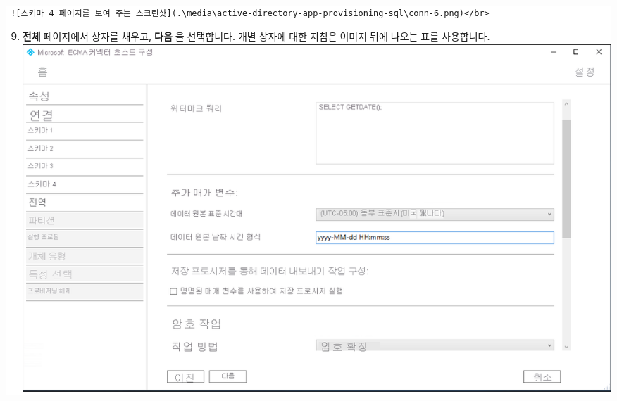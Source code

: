     ![스키마 4 페이지를 보여 주는 스크린샷](.\media\active-directory-app-provisioning-sql\conn-6.png)</br>
 9. **전체** 페이지에서 상자를 채우고, **다음** 을 선택합니다. 개별 상자에 대한 지침은 이미지 뒤에 나오는 표를 사용합니다.
     ![전체 페이지를 보여 주는 스크린샷](.\media\active-directory-app-provisioning-sql\conn-7.png)</br>
     